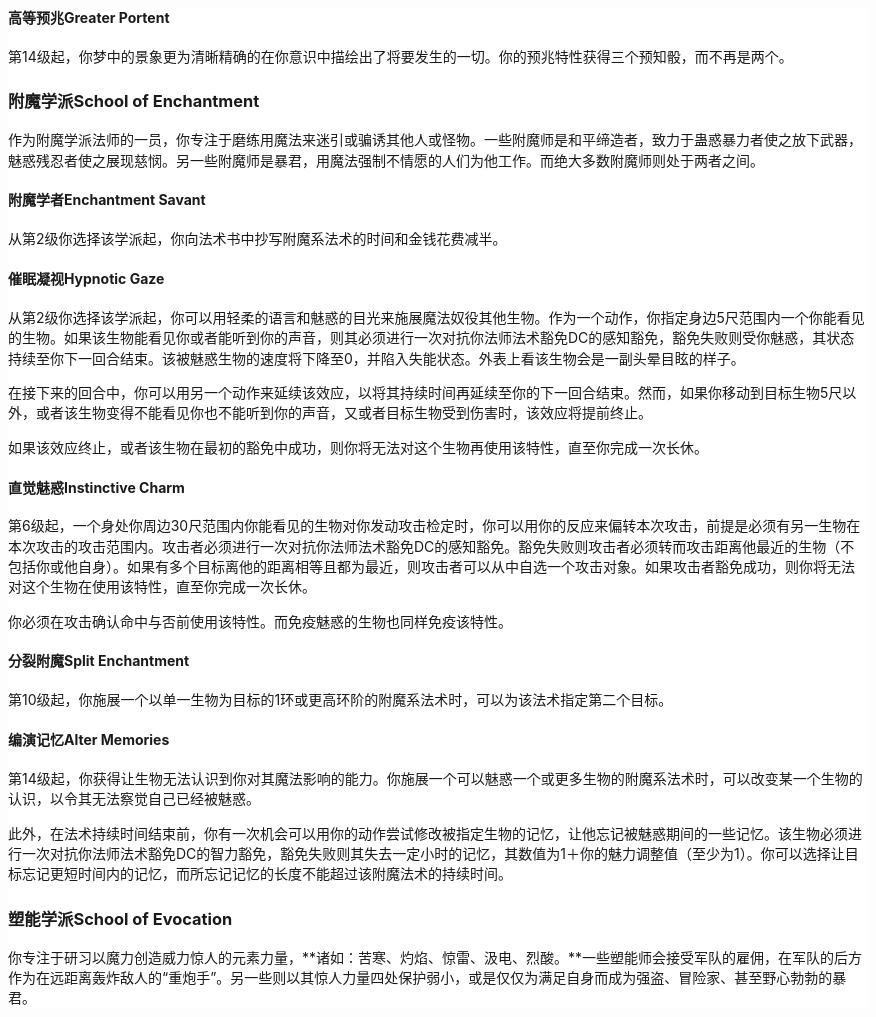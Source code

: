

#### 高等预兆Greater Portent

​    第14级起，你梦中的景象更为清晰精确的在你意识中描绘出了将要发生的一切。你的预兆特性获得三个预知骰，而不再是两个。



### 附魔学派School  of Enchantment

​    作为附魔学派法师的一员，你专注于磨练用魔法来迷引或骗诱其他人或怪物。一些附魔师是和平缔造者，致力于蛊惑暴力者使之放下武器，魅惑残忍者使之展现慈悯。另一些附魔师是暴君，用魔法强制不情愿的人们为他工作。而绝大多数附魔师则处于两者之间。



#### 附魔学者Enchantment Savant

​    从第2级你选择该学派起，你向法术书中抄写附魔系法术的时间和金钱花费减半。



#### 催眠凝视Hypnotic Gaze

​    从第2级你选择该学派起，你可以用轻柔的语言和魅惑的目光来施展魔法奴役其他生物。作为一个动作，你指定身边5尺范围内一个你能看见的生物。如果该生物能看见你或者能听到你的声音，则其必须进行一次对抗你法师法术豁免DC的感知豁免，豁免失败则受你魅惑，其状态持续至你下一回合结束。该被魅惑生物的速度将下降至0，并陷入失能状态。外表上看该生物会是一副头晕目眩的样子。

​     在接下来的回合中，你可以用另一个动作来延续该效应，以将其持续时间再延续至你的下一回合结束。然而，如果你移动到目标生物5尺以外，或者该生物变得不能看见你也不能听到你的声音，又或者目标生物受到伤害时，该效应将提前终止。

​     如果该效应终止，或者该生物在最初的豁免中成功，则你将无法对这个生物再使用该特性，直至你完成一次长休。



#### 直觉魅惑Instinctive Charm

​     第6级起，一个身处你周边30尺范围内你能看见的生物对你发动攻击检定时，你可以用你的反应来偏转本次攻击，前提是必须有另一生物在本次攻击的攻击范围内。攻击者必须进行一次对抗你法师法术豁免DC的感知豁免。豁免失败则攻击者必须转而攻击距离他最近的生物（不包括你或他自身）。如果有多个目标离他的距离相等且都为最近，则攻击者可以从中自选一个攻击对象。如果攻击者豁免成功，则你将无法对这个生物在使用该特性，直至你完成一次长休。

​     你必须在攻击确认命中与否前使用该特性。而免疫魅惑的生物也同样免疫该特性。



#### 分裂附魔Split  Enchantment

​    第10级起，你施展一个以单一生物为目标的1环或更高环阶的附魔系法术时，可以为该法术指定第二个目标。



#### 编演记忆Alter  Memories

​    第14级起，你获得让生物无法认识到你对其魔法影响的能力。你施展一个可以魅惑一个或更多生物的附魔系法术时，可以改变某一个生物的认识，以令其无法察觉自己已经被魅惑。

​     此外，在法术持续时间结束前，你有一次机会可以用你的动作尝试修改被指定生物的记忆，让他忘记被魅惑期间的一些记忆。该生物必须进行一次对抗你法师法术豁免DC的智力豁免，豁免失败则其失去一定小时的记忆，其数值为1＋你的魅力调整值（至少为1）。你可以选择让目标忘记更短时间内的记忆，而所忘记记忆的长度不能超过该附魔法术的持续时间。



### 塑能学派School of Evocation

​     你专注于研习以魔力创造威力惊人的元素力量，**诸如：苦寒、灼焰、惊雷、汲电、烈酸。**一些塑能师会接受军队的雇佣，在军队的后方作为在远距离轰炸敌人的“重炮手”。另一些则以其惊人力量四处保护弱小，或是仅仅为满足自身而成为强盗、冒险家、甚至野心勃勃的暴君。
